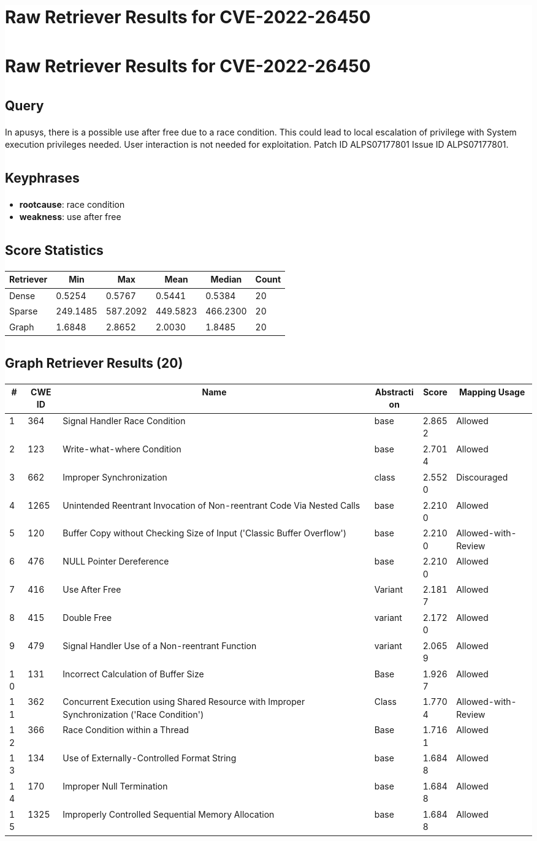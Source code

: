 # Raw Retriever Results for CVE-2022-26450

# Raw Retriever Results for CVE-2022-26450

## Query
In apusys, there is a possible use after free due to a race condition. This could lead to local escalation of privilege with System execution privileges needed. User interaction is not needed for exploitation. Patch ID ALPS07177801 Issue ID ALPS07177801.

## Keyphrases
- **rootcause**: race condition
- **weakness**: use after free

## Score Statistics
| Retriever | Min | Max | Mean | Median | Count |
|-----------|-----|-----|------|--------|-------|
| Dense | 0.5254 | 0.5767 | 0.5441 | 0.5384 | 20 |
| Sparse | 249.1485 | 587.2092 | 449.5823 | 466.2300 | 20 |
| Graph | 1.6848 | 2.8652 | 2.0030 | 1.8485 | 20 |

## Graph Retriever Results (20)
| # | CWE ID | Name | Abstraction | Score | Mapping Usage |
|---|--------|------|-------------|-------|---------------|
| 1 | 364 | Signal Handler Race Condition | base | 2.8652 | Allowed |
| 2 | 123 | Write-what-where Condition | base | 2.7014 | Allowed |
| 3 | 662 | Improper Synchronization | class | 2.5520 | Discouraged |
| 4 | 1265 | Unintended Reentrant Invocation of Non-reentrant Code Via Nested Calls | base | 2.2100 | Allowed |
| 5 | 120 | Buffer Copy without Checking Size of Input ('Classic Buffer Overflow') | base | 2.2100 | Allowed-with-Review |
| 6 | 476 | NULL Pointer Dereference | base | 2.2100 | Allowed |
| 7 | 416 | Use After Free | Variant | 2.1817 | Allowed |
| 8 | 415 | Double Free | variant | 2.1720 | Allowed |
| 9 | 479 | Signal Handler Use of a Non-reentrant Function | variant | 2.0659 | Allowed |
| 10 | 131 | Incorrect Calculation of Buffer Size | Base | 1.9267 | Allowed |
| 11 | 362 | Concurrent Execution using Shared Resource with Improper Synchronization ('Race Condition') | Class | 1.7704 | Allowed-with-Review |
| 12 | 366 | Race Condition within a Thread | Base | 1.7161 | Allowed |
| 13 | 134 | Use of Externally-Controlled Format String | base | 1.6848 | Allowed |
| 14 | 170 | Improper Null Termination | base | 1.6848 | Allowed |
| 15 | 1325 | Improperly Controlled Sequential Memory Allocation | base | 1.6848 | Allowed |
